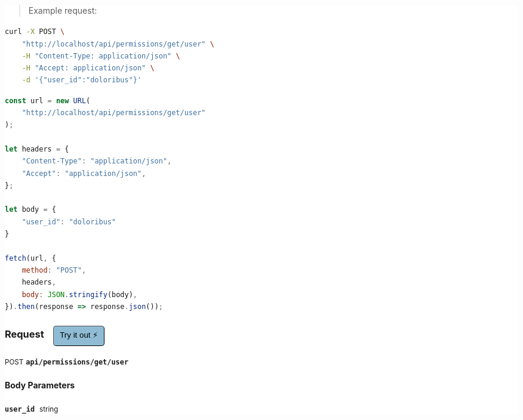 


> Example request:

```bash
curl -X POST \
    "http://localhost/api/permissions/get/user" \
    -H "Content-Type: application/json" \
    -H "Accept: application/json" \
    -d '{"user_id":"doloribus"}'

```

```javascript
const url = new URL(
    "http://localhost/api/permissions/get/user"
);

let headers = {
    "Content-Type": "application/json",
    "Accept": "application/json",
};

let body = {
    "user_id": "doloribus"
}

fetch(url, {
    method: "POST",
    headers,
    body: JSON.stringify(body),
}).then(response => response.json());
```


<div id="execution-results-POSTapi-permissions-get-user" hidden>
    <blockquote>Received response<span id="execution-response-status-POSTapi-permissions-get-user"></span>:</blockquote>
    <pre class="json"><code id="execution-response-content-POSTapi-permissions-get-user"></code></pre>
</div>
<div id="execution-error-POSTapi-permissions-get-user" hidden>
    <blockquote>Request failed with error:</blockquote>
    <pre><code id="execution-error-message-POSTapi-permissions-get-user"></code></pre>
</div>
<form id="form-POSTapi-permissions-get-user" data-method="POST" data-path="api/permissions/get/user" data-authed="0" data-hasfiles="0" data-headers='{"Content-Type":"application\/json","Accept":"application\/json"}' onsubmit="event.preventDefault(); executeTryOut('POSTapi-permissions-get-user', this);">
<h3>
    Request&nbsp;&nbsp;&nbsp;
        <button type="button" style="background-color: #8fbcd4; padding: 5px 10px; border-radius: 5px; border-width: thin;" id="btn-tryout-POSTapi-permissions-get-user" onclick="tryItOut('POSTapi-permissions-get-user');">Try it out ⚡</button>
    <button type="button" style="background-color: #c97a7e; padding: 5px 10px; border-radius: 5px; border-width: thin;" id="btn-canceltryout-POSTapi-permissions-get-user" onclick="cancelTryOut('POSTapi-permissions-get-user');" hidden>Cancel</button>&nbsp;&nbsp;
    <button type="submit" style="background-color: #6ac174; padding: 5px 10px; border-radius: 5px; border-width: thin;" id="btn-executetryout-POSTapi-permissions-get-user" hidden>Send Request 💥</button>
    </h3>
<p>
<small class="badge badge-black">POST</small>
 <b><code>api/permissions/get/user</code></b>
</p>
<h4 class="fancy-heading-panel"><b>Body Parameters</b></h4>
<p>
<b><code>user_id</code></b>&nbsp;&nbsp;<small>string</small>  &nbsp;